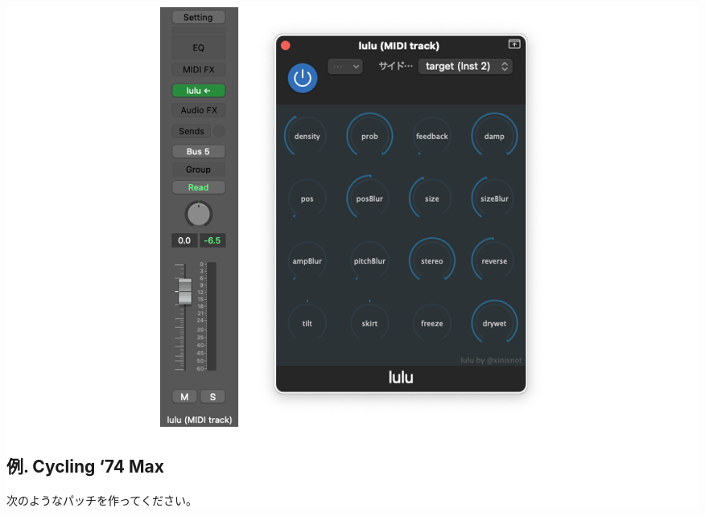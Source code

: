 <div align="center"><img src="manual_images/logic.png" width="480px"></div>

<div style="page-break-before:always"></div>

## 例. Cycling ‘74 Max
次のようなパッチを作ってください。
